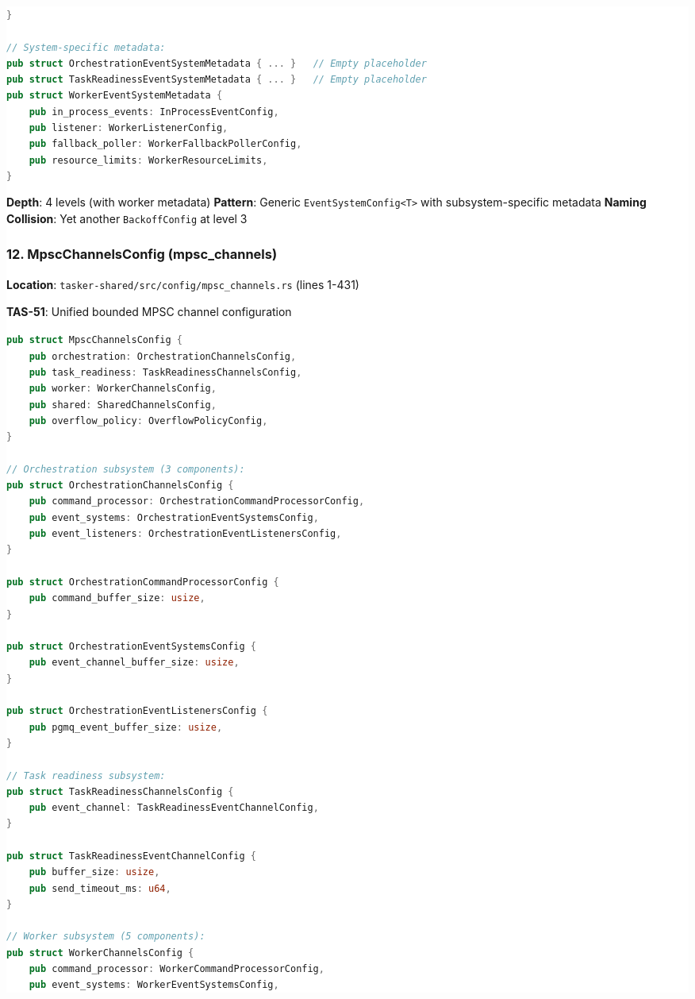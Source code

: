 ```rust
}

// System-specific metadata:
pub struct OrchestrationEventSystemMetadata { ... }   // Empty placeholder
pub struct TaskReadinessEventSystemMetadata { ... }   // Empty placeholder
pub struct WorkerEventSystemMetadata {
    pub in_process_events: InProcessEventConfig,
    pub listener: WorkerListenerConfig,
    pub fallback_poller: WorkerFallbackPollerConfig,
    pub resource_limits: WorkerResourceLimits,
}
```

**Depth**: 4 levels (with worker metadata)
**Pattern**: Generic `EventSystemConfig<T>` with subsystem-specific metadata
**Naming Collision**: Yet another `BackoffConfig` at level 3

### 12. MpscChannelsConfig (mpsc_channels)

**Location**: `tasker-shared/src/config/mpsc_channels.rs` (lines 1-431)

**TAS-51**: Unified bounded MPSC channel configuration

```rust
pub struct MpscChannelsConfig {
    pub orchestration: OrchestrationChannelsConfig,
    pub task_readiness: TaskReadinessChannelsConfig,
    pub worker: WorkerChannelsConfig,
    pub shared: SharedChannelsConfig,
    pub overflow_policy: OverflowPolicyConfig,
}

// Orchestration subsystem (3 components):
pub struct OrchestrationChannelsConfig {
    pub command_processor: OrchestrationCommandProcessorConfig,
    pub event_systems: OrchestrationEventSystemsConfig,
    pub event_listeners: OrchestrationEventListenersConfig,
}

pub struct OrchestrationCommandProcessorConfig {
    pub command_buffer_size: usize,
}

pub struct OrchestrationEventSystemsConfig {
    pub event_channel_buffer_size: usize,
}

pub struct OrchestrationEventListenersConfig {
    pub pgmq_event_buffer_size: usize,
}

// Task readiness subsystem:
pub struct TaskReadinessChannelsConfig {
    pub event_channel: TaskReadinessEventChannelConfig,
}

pub struct TaskReadinessEventChannelConfig {
    pub buffer_size: usize,
    pub send_timeout_ms: u64,
}

// Worker subsystem (5 components):
pub struct WorkerChannelsConfig {
    pub command_processor: WorkerCommandProcessorConfig,
    pub event_systems: WorkerEventSystemsConfig,
```